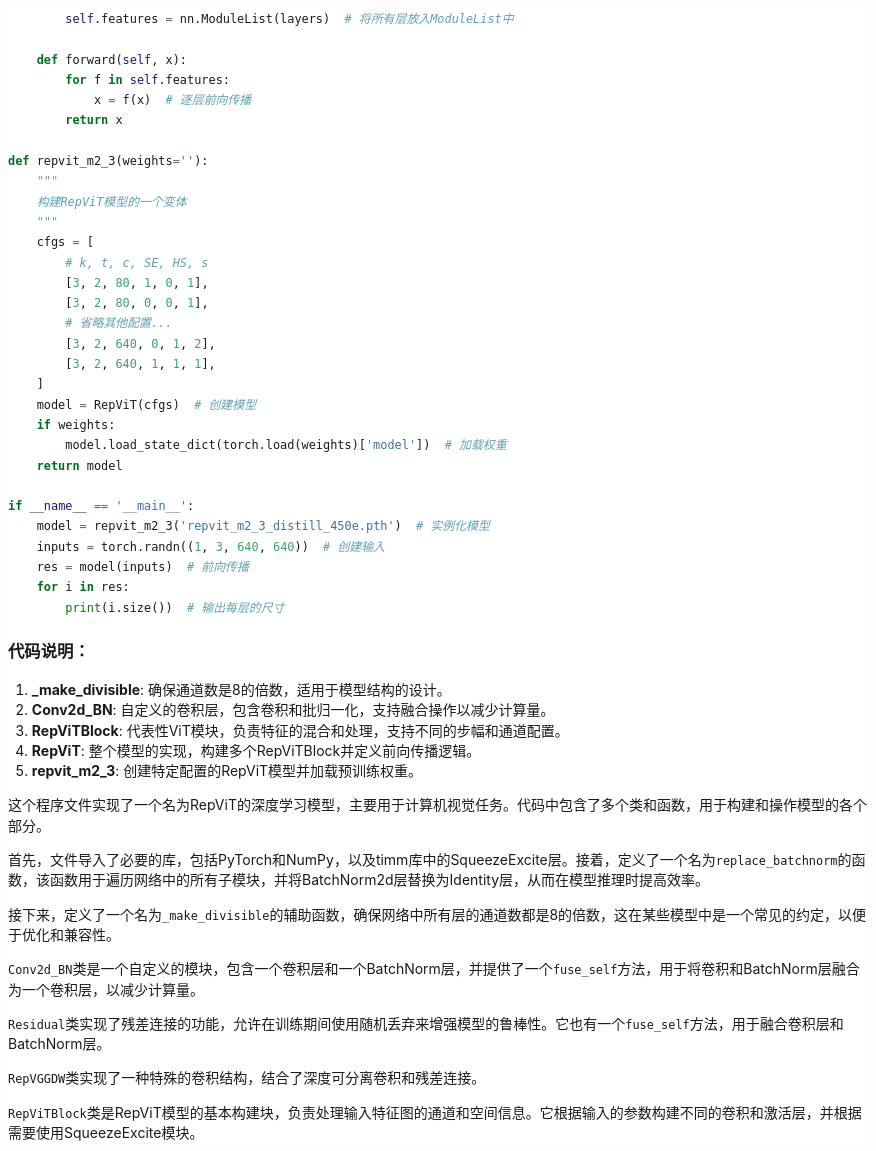 ```python
        self.features = nn.ModuleList(layers)  # 将所有层放入ModuleList中

    def forward(self, x):
        for f in self.features:
            x = f(x)  # 逐层前向传播
        return x

def repvit_m2_3(weights=''):
    """
    构建RepViT模型的一个变体
    """
    cfgs = [
        # k, t, c, SE, HS, s 
        [3, 2, 80, 1, 0, 1],
        [3, 2, 80, 0, 0, 1],
        # 省略其他配置...
        [3, 2, 640, 0, 1, 2],
        [3, 2, 640, 1, 1, 1],
    ]
    model = RepViT(cfgs)  # 创建模型
    if weights:
        model.load_state_dict(torch.load(weights)['model'])  # 加载权重
    return model

if __name__ == '__main__':
    model = repvit_m2_3('repvit_m2_3_distill_450e.pth')  # 实例化模型
    inputs = torch.randn((1, 3, 640, 640))  # 创建输入
    res = model(inputs)  # 前向传播
    for i in res:
        print(i.size())  # 输出每层的尺寸
```

### 代码说明：
1. **_make_divisible**: 确保通道数是8的倍数，适用于模型结构的设计。
2. **Conv2d_BN**: 自定义的卷积层，包含卷积和批归一化，支持融合操作以减少计算量。
3. **RepViTBlock**: 代表性ViT模块，负责特征的混合和处理，支持不同的步幅和通道配置。
4. **RepViT**: 整个模型的实现，构建多个RepViTBlock并定义前向传播逻辑。
5. **repvit_m2_3**: 创建特定配置的RepViT模型并加载预训练权重。

这个程序文件实现了一个名为RepViT的深度学习模型，主要用于计算机视觉任务。代码中包含了多个类和函数，用于构建和操作模型的各个部分。

首先，文件导入了必要的库，包括PyTorch和NumPy，以及timm库中的SqueezeExcite层。接着，定义了一个名为`replace_batchnorm`的函数，该函数用于遍历网络中的所有子模块，并将BatchNorm2d层替换为Identity层，从而在模型推理时提高效率。

接下来，定义了一个名为`_make_divisible`的辅助函数，确保网络中所有层的通道数都是8的倍数，这在某些模型中是一个常见的约定，以便于优化和兼容性。

`Conv2d_BN`类是一个自定义的模块，包含一个卷积层和一个BatchNorm层，并提供了一个`fuse_self`方法，用于将卷积和BatchNorm层融合为一个卷积层，以减少计算量。

`Residual`类实现了残差连接的功能，允许在训练期间使用随机丢弃来增强模型的鲁棒性。它也有一个`fuse_self`方法，用于融合卷积层和BatchNorm层。

`RepVGGDW`类实现了一种特殊的卷积结构，结合了深度可分离卷积和残差连接。

`RepViTBlock`类是RepViT模型的基本构建块，负责处理输入特征图的通道和空间信息。它根据输入的参数构建不同的卷积和激活层，并根据需要使用SqueezeExcite模块。
